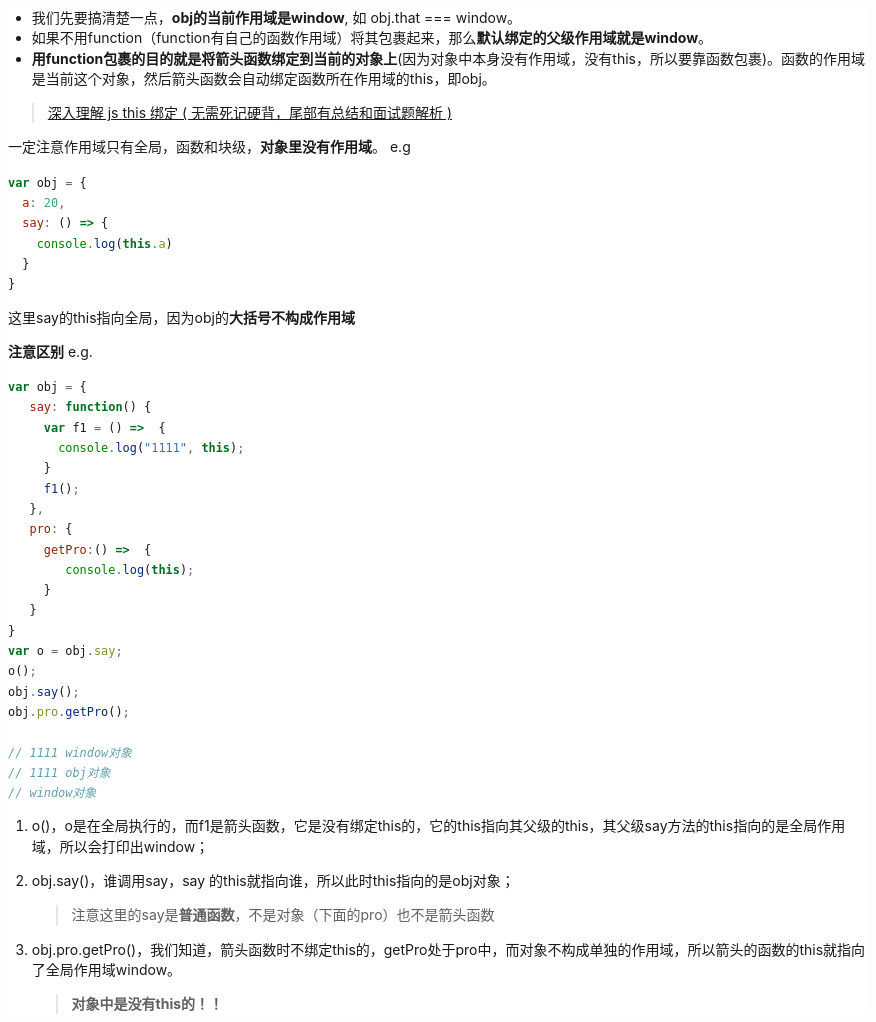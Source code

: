 - 我们先要搞清楚一点，**obj的当前作用域是window**, 如 obj.that === window。
- 如果不用function（function有自己的函数作用域）将其包裹起来，那么**默认绑定的父级作用域就是window**。
- **用function包裹的目的就是将箭头函数绑定到当前的对象上**(因为对象中本身没有作用域，没有this，所以要靠函数包裹)。函数的作用域是当前这个对象，然后箭头函数会自动绑定函数所在作用域的this，即obj。

>[深入理解 js this 绑定 ( 无需死记硬背，尾部有总结和面试题解析 )](https://segmentfault.com/a/1190000011194676?utm_medium=hao.caibaojian.com&utm_source=hao.caibaojian.com&share_user=1030000000178452)


一定注意作用域只有全局，函数和块级，**对象里没有作用域**。
e.g
```js
var obj = {
  a: 20,
  say: () => {
    console.log(this.a)
  }
}
```
这里say的this指向全局，因为obj的**大括号不构成作用域**

**注意区别**
e.g.
```js
var obj = {
   say: function() {
     var f1 = () =>  {
       console.log("1111", this);
     }
     f1();
   },
   pro: {
     getPro:() =>  {
        console.log(this);
     }
   }
}
var o = obj.say;
o();
obj.say();
obj.pro.getPro();

// 1111 window对象
// 1111 obj对象
// window对象
```

1. o()，o是在全局执行的，而f1是箭头函数，它是没有绑定this的，它的this指向其父级的this，其父级say方法的this指向的是全局作用域，所以会打印出window；
   
2. obj.say()，谁调用say，say 的this就指向谁，所以此时this指向的是obj对象；
    >注意这里的say是**普通函数**，不是对象（下面的pro）也不是箭头函数

3. obj.pro.getPro()，我们知道，箭头函数时不绑定this的，getPro处于pro中，而对象不构成单独的作用域，所以箭头的函数的this就指向了全局作用域window。
    >**对象中是没有this的！！**

